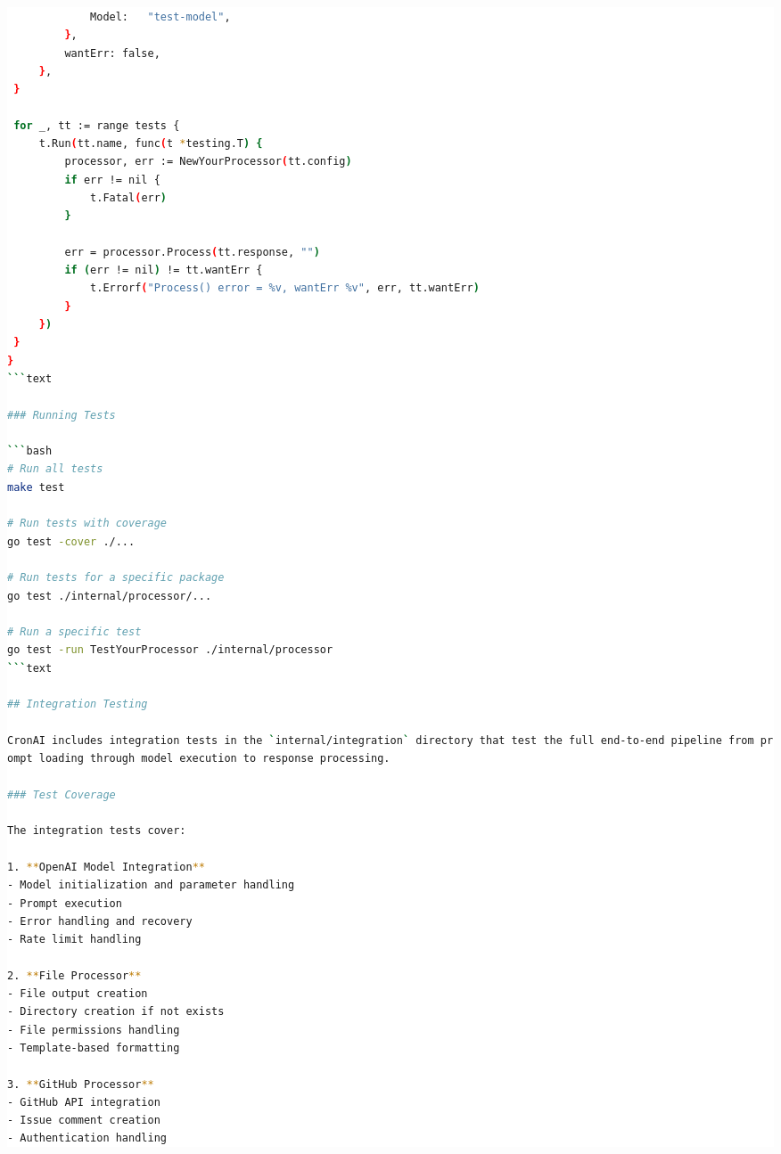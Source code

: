    ```bash
                Model:   "test-model",
            },
            wantErr: false,
        },
    }
    
    for _, tt := range tests {
        t.Run(tt.name, func(t *testing.T) {
            processor, err := NewYourProcessor(tt.config)
            if err != nil {
                t.Fatal(err)
            }
            
            err = processor.Process(tt.response, "")
            if (err != nil) != tt.wantErr {
                t.Errorf("Process() error = %v, wantErr %v", err, tt.wantErr)
            }
        })
    }
}
```text

### Running Tests

```bash
# Run all tests
make test

# Run tests with coverage
go test -cover ./...

# Run tests for a specific package
go test ./internal/processor/...

# Run a specific test
go test -run TestYourProcessor ./internal/processor
```text

## Integration Testing

CronAI includes integration tests in the `internal/integration` directory that test the full end-to-end pipeline from prompt loading through model execution to response processing.

### Test Coverage

The integration tests cover:

1. **OpenAI Model Integration**
   - Model initialization and parameter handling
   - Prompt execution
   - Error handling and recovery
   - Rate limit handling

2. **File Processor**
   - File output creation
   - Directory creation if not exists
   - File permissions handling
   - Template-based formatting

3. **GitHub Processor**
   - GitHub API integration
   - Issue comment creation
   - Authentication handling
   ```
